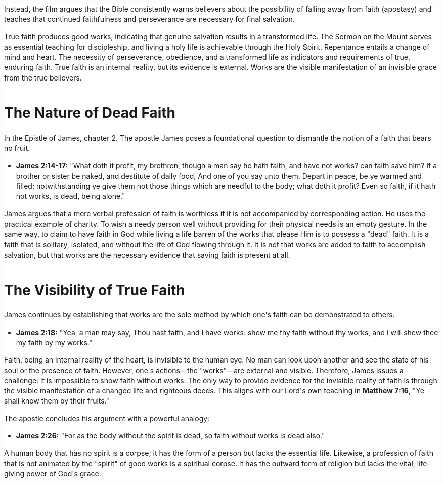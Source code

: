 Instead, the film argues that the Bible consistently warns believers about the possibility of falling away from faith (apostasy) and teaches that continued faithfulness and perseverance are necessary for final salvation.

True faith produces good works, indicating that genuine salvation results in a transformed life. The Sermon on the Mount serves as essential teaching for discipleship, and living a holy life is achievable through the Holy Spirit. Repentance entails a change of mind and heart. The necessity of perseverance, obedience, and a transformed life as indicators and requirements of true, enduring faith. True faith is an internal reality, but its evidence is external. Works are the visible manifestation of an invisible grace from the true believers.

# The Nature of Dead Faith

In the Epistle of James, chapter 2. The apostle James poses a foundational question to dismantle the notion of a faith that bears no fruit.

- **James 2:14-17:** "What doth it profit, my brethren, though a man say he hath faith, and have not works? can faith save him? If a brother or sister be naked, and destitute of daily food, And one of you say unto them, Depart in peace, be ye warmed and filled; notwithstanding ye give them not those things which are needful to the body; what doth it profit? Even so faith, if it hath not works, is dead, being alone."

James argues that a mere verbal profession of faith is worthless if it is not accompanied by corresponding action. He uses the practical example of charity. To wish a needy person well without providing for their physical needs is an empty gesture. In the same way, to claim to have faith in God while living a life barren of the works that please Him is to possess a "dead" faith. It is a faith that is solitary, isolated, and without the life of God flowing through it. It is not that works are added to faith to accomplish salvation, but that works are the necessary evidence that saving faith is present at all.

# The Visibility of True Faith

James continues by establishing that works are the sole method by which one's faith can be demonstrated to others.

- **James 2:18:** "Yea, a man may say, Thou hast faith, and I have works: shew me thy faith without thy works, and I will shew thee my faith by my works."

 Faith, being an internal reality of the heart, is invisible to the human eye. No man can look upon another and see the state of his soul or the presence of faith. However, one's actions—the "works"—are external and visible. Therefore, James issues a challenge: it is impossible to show faith without works. The only way to provide evidence for the invisible reality of faith is through the visible manifestation of a changed life and righteous deeds. This aligns with our Lord's own teaching in **Matthew 7:16**, "Ye shall know them by their fruits."

The apostle concludes his argument with a powerful analogy:

- **James 2:26:** "For as the body without the spirit is dead, so faith without works is dead also."

A human body that has no spirit is a corpse; it has the form of a person but lacks the essential life. Likewise, a profession of faith that is not animated by the "spirit" of good works is a spiritual corpse. It has the outward form of religion but lacks the vital, life-giving power of God's grace.
